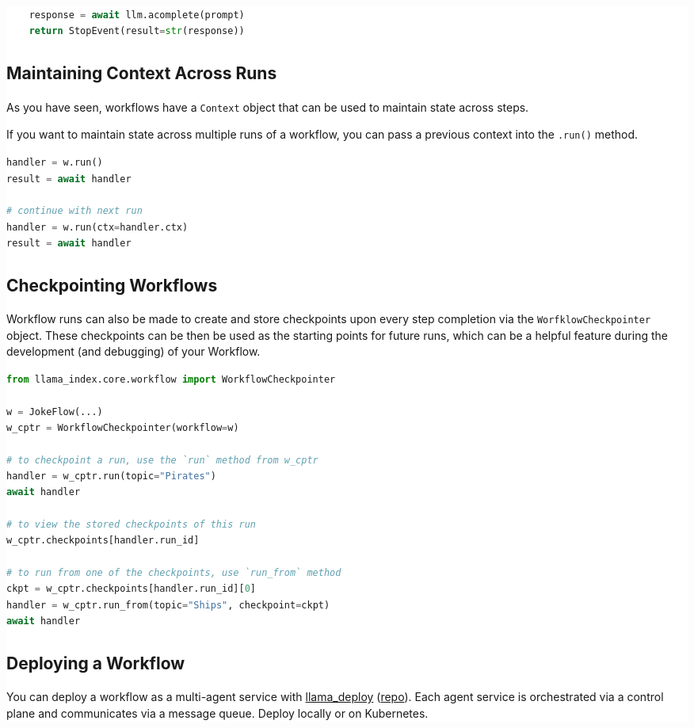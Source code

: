 ```python
    response = await llm.acomplete(prompt)
    return StopEvent(result=str(response))
```

## Maintaining Context Across Runs

As you have seen, workflows have a `Context` object that can be used to maintain state across steps.

If you want to maintain state across multiple runs of a workflow, you can pass a previous context into the `.run()` method.

```python
handler = w.run()
result = await handler

# continue with next run
handler = w.run(ctx=handler.ctx)
result = await handler
```

## Checkpointing Workflows

Workflow runs can also be made to create and store checkpoints upon every step completion via the `WorfklowCheckpointer` object. These checkpoints can be then be used as the starting points for future runs, which can be a helpful feature during the development (and debugging) of your Workflow.

```python
from llama_index.core.workflow import WorkflowCheckpointer

w = JokeFlow(...)
w_cptr = WorkflowCheckpointer(workflow=w)

# to checkpoint a run, use the `run` method from w_cptr
handler = w_cptr.run(topic="Pirates")
await handler

# to view the stored checkpoints of this run
w_cptr.checkpoints[handler.run_id]

# to run from one of the checkpoints, use `run_from` method
ckpt = w_cptr.checkpoints[handler.run_id][0]
handler = w_cptr.run_from(topic="Ships", checkpoint=ckpt)
await handler
```

## Deploying a Workflow

You can deploy a workflow as a multi-agent service with [llama_deploy](../../module_guides/llama_deploy) ([repo](https://github.com/run-llama/llama_deploy)). Each agent service is orchestrated via a control plane and communicates via a message queue. Deploy locally or on Kubernetes.
